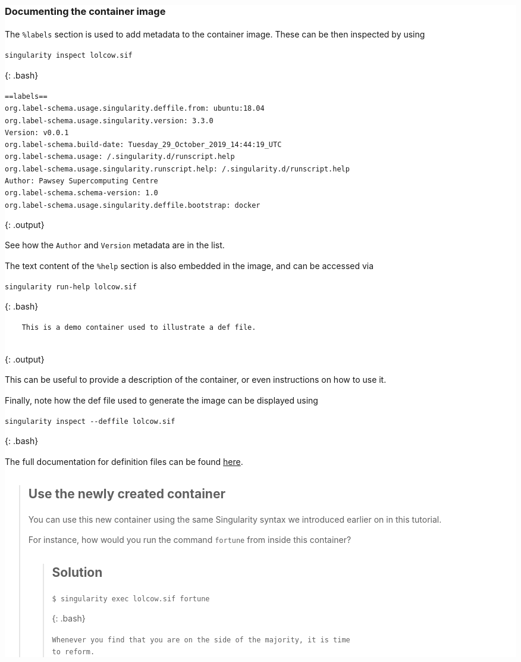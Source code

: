 
### Documenting the container image

The `%labels` section is used to add metadata to the container image. These can be then inspected by using

```
singularity inspect lolcow.sif
```
{: .bash}

```
==labels==
org.label-schema.usage.singularity.deffile.from: ubuntu:18.04
org.label-schema.usage.singularity.version: 3.3.0
Version: v0.0.1
org.label-schema.build-date: Tuesday_29_October_2019_14:44:19_UTC
org.label-schema.usage: /.singularity.d/runscript.help
org.label-schema.usage.singularity.runscript.help: /.singularity.d/runscript.help
Author: Pawsey Supercomputing Centre
org.label-schema.schema-version: 1.0
org.label-schema.usage.singularity.deffile.bootstrap: docker
```
{: .output}

See how the `Author` and `Version` metadata are in the list.

The text content of the `%help` section is also embedded in the image, and can be accessed via

```
singularity run-help lolcow.sif
```
{: .bash}

```
    This is a demo container used to illustrate a def file.


```
{: .output}

This can be useful to provide a description of the container, or even instructions on how to use it.

Finally, note how the def file used to generate the image can be displayed using

```
singularity inspect --deffile lolcow.sif
```
{: .bash}

The full documentation for definition files can be found [here](https://sylabs.io/guides/3.6/user-guide/definition_files.html).

> ## Use the newly created container
>
> You can use this new container using the same Singularity syntax we introduced earlier on in this tutorial.
>
> For instance, how would you run the command `fortune` from inside this container?
>
> > ## Solution
> >
> > ```
> > $ singularity exec lolcow.sif fortune
> > ```
> > {: .bash}
> >
> > ```
> > Whenever you find that you are on the side of the majority, it is time
> > to reform.